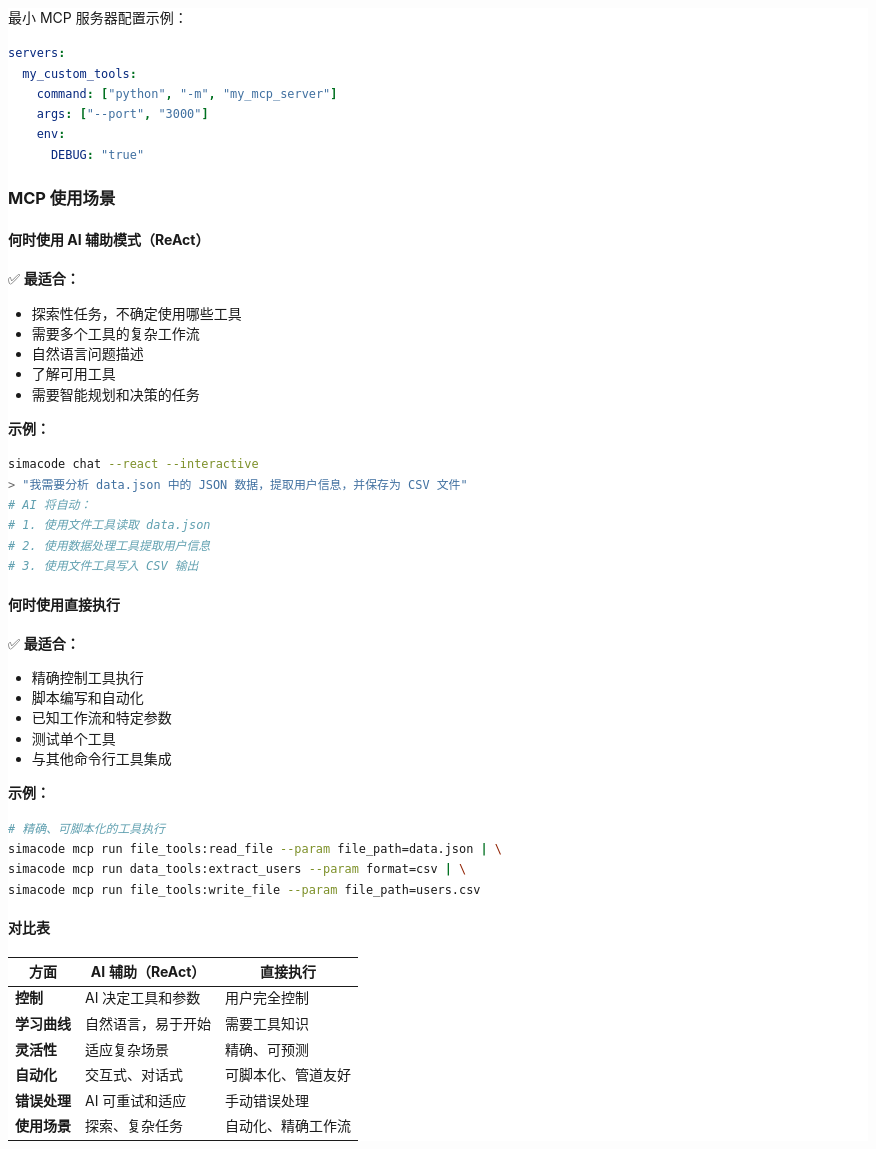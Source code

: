 最小 MCP 服务器配置示例：
```yaml
servers:
  my_custom_tools:
    command: ["python", "-m", "my_mcp_server"]
    args: ["--port", "3000"]
    env:
      DEBUG: "true"
```

### MCP 使用场景

#### 何时使用 AI 辅助模式（ReAct）
✅ **最适合：**
- 探索性任务，不确定使用哪些工具
- 需要多个工具的复杂工作流
- 自然语言问题描述
- 了解可用工具
- 需要智能规划和决策的任务

**示例：**
```bash
simacode chat --react --interactive
> "我需要分析 data.json 中的 JSON 数据，提取用户信息，并保存为 CSV 文件"
# AI 将自动：
# 1. 使用文件工具读取 data.json
# 2. 使用数据处理工具提取用户信息
# 3. 使用文件工具写入 CSV 输出
```

#### 何时使用直接执行
✅ **最适合：**
- 精确控制工具执行
- 脚本编写和自动化
- 已知工作流和特定参数
- 测试单个工具
- 与其他命令行工具集成

**示例：**
```bash
# 精确、可脚本化的工具执行
simacode mcp run file_tools:read_file --param file_path=data.json | \
simacode mcp run data_tools:extract_users --param format=csv | \
simacode mcp run file_tools:write_file --param file_path=users.csv
```

#### 对比表

| 方面 | AI 辅助（ReAct） | 直接执行 |
|--------|---------------------|------------------|
| **控制** | AI 决定工具和参数 | 用户完全控制 |
| **学习曲线** | 自然语言，易于开始 | 需要工具知识 |
| **灵活性** | 适应复杂场景 | 精确、可预测 |
| **自动化** | 交互式、对话式 | 可脚本化、管道友好 |
| **错误处理** | AI 可重试和适应 | 手动错误处理 |
| **使用场景** | 探索、复杂任务 | 自动化、精确工作流 |
